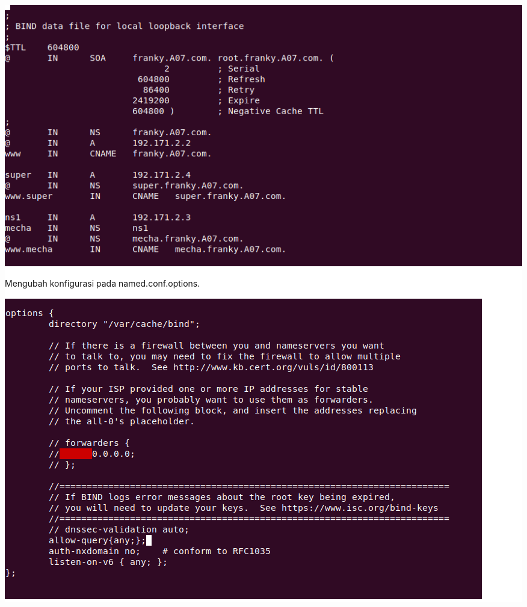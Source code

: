 ![](.//media/image33.png)


Mengubah konfigurasi pada named.conf.options.

![](.//media/image15.png)

